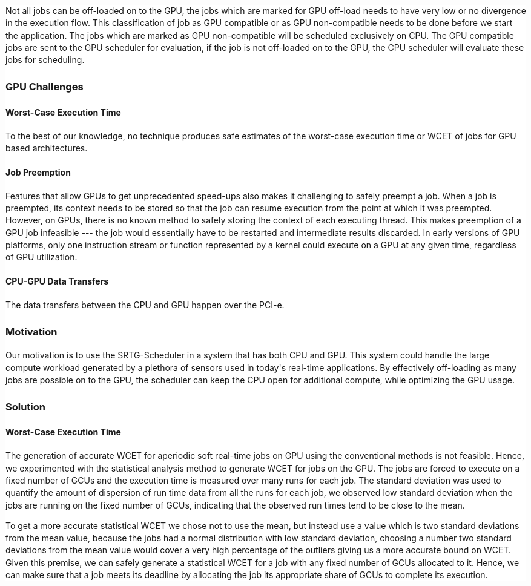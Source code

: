 Not all jobs can be off-loaded on to the GPU, the jobs which are marked for GPU off-load needs to have very low or no divergence in the execution flow. This classification of job as GPU compatible or as GPU non-compatible needs to be done before we start the application. The jobs which are marked as GPU non-compatible will be scheduled exclusively on CPU. The GPU compatible jobs are sent to the GPU scheduler for evaluation, if the job is not off-loaded on to the GPU, the CPU scheduler will evaluate these jobs for scheduling.

### GPU Challenges

#### Worst-Case Execution Time

To the best of our knowledge, no technique produces safe estimates of the worst-case execution time or WCET of jobs for GPU based architectures.

#### Job Preemption

Features that allow GPUs to get unprecedented speed-ups also makes it challenging to safely preempt a job. When a job is preempted, its context needs to be stored so that the job can resume execution from the point at which it was preempted. However, on GPUs, there is no known method to safely storing the context of each executing thread. This makes preemption of a GPU job infeasible --- the job would essentially have to be restarted and intermediate results discarded. In early versions of GPU platforms, only one instruction stream or function represented by a kernel could execute on a GPU at any given time, regardless of GPU utilization.

#### CPU-GPU Data Transfers

The data transfers between the CPU and GPU happen over the PCI-e. 

### Motivation

Our motivation is to use the SRTG-Scheduler in a system that has both CPU and GPU. This system could handle the large compute workload generated by a plethora of sensors used in today's real-time applications. By effectively off-loading as many jobs are possible on to the GPU, the scheduler can keep the CPU open for additional compute, while optimizing the GPU usage.

### Solution

#### Worst-Case Execution Time

The generation of accurate WCET for aperiodic soft real-time jobs on GPU using the conventional methods is not feasible. Hence, we experimented with the statistical analysis method to generate WCET for jobs on the GPU. The jobs are forced to execute on a fixed number of GCUs and the execution time is measured over many runs for each job. The standard deviation was used to quantify the amount of dispersion of run time data from all the runs for each job, we observed low standard deviation when the jobs are running on the fixed number of GCUs, indicating that the observed run times tend to be close to the mean.

To get a more accurate statistical  WCET we chose not to use the mean, but instead use a value which is two standard deviations from the mean value, because the jobs had a normal distribution with low standard deviation, choosing a number two standard deviations from the mean value would cover a very high percentage of the outliers giving us a more accurate bound on WCET. Given this premise, we can safely generate a statistical  WCET for a job with any fixed number of GCUs allocated to it. Hence, we can make sure that a job meets its deadline by allocating the job its appropriate share of GCUs to complete its execution.
